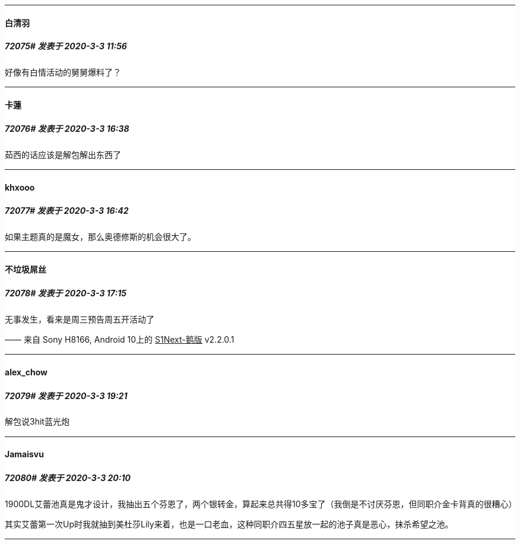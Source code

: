 
*****

####  白清羽
##### 72075#       发表于 2020-3-3 11:56


好像有白情活动的舅舅爆料了？


*****

####  卡蓮
##### 72076#       发表于 2020-3-3 16:38


茹西的话应该是解包解出东西了


*****

####  khxooo
##### 72077#       发表于 2020-3-3 16:42


如果主题真的是魔女，那么奥德修斯的机会很大了。


*****

####  不垃圾屌丝
##### 72078#       发表于 2020-3-3 17:15


无事发生，看来是周三预告周五开活动了

—— 来自 Sony H8166, Android 10上的 [S1Next-鹅版](https://github.com/ykrank/S1-Next/releases) v2.2.0.1


*****

####  alex_chow
##### 72079#       发表于 2020-3-3 19:21


解包说3hit蓝光炮


*****

####  Jamaisvu
##### 72080#       发表于 2020-3-3 20:10


1900DL艾蕾池真是鬼才设计，我抽出五个芬恩了，两个银转金，算起来总共得10多宝了（我倒是不讨厌芬恩，但同职介金卡背真的很糟心）


其实艾蕾第一次Up时我就抽到美杜莎Lily来着，也是一口老血，这种同职介四五星放一起的池子真是恶心，抹杀希望之池。


*****
